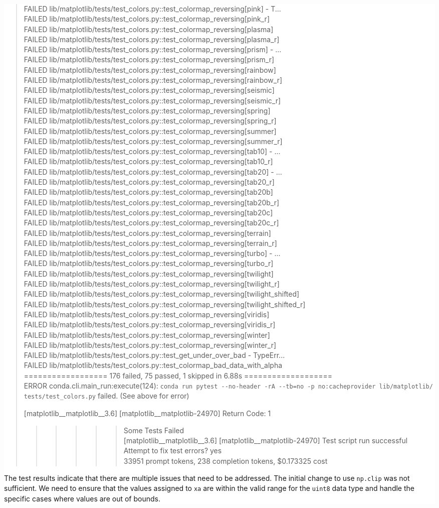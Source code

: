 > FAILED lib/matplotlib/tests/test_colors.py::test_colormap_reversing[pink] - T...  
> FAILED lib/matplotlib/tests/test_colors.py::test_colormap_reversing[pink_r]  
> FAILED lib/matplotlib/tests/test_colors.py::test_colormap_reversing[plasma]  
> FAILED lib/matplotlib/tests/test_colors.py::test_colormap_reversing[plasma_r]  
> FAILED lib/matplotlib/tests/test_colors.py::test_colormap_reversing[prism] - ...  
> FAILED lib/matplotlib/tests/test_colors.py::test_colormap_reversing[prism_r]  
> FAILED lib/matplotlib/tests/test_colors.py::test_colormap_reversing[rainbow]  
> FAILED lib/matplotlib/tests/test_colors.py::test_colormap_reversing[rainbow_r]  
> FAILED lib/matplotlib/tests/test_colors.py::test_colormap_reversing[seismic]  
> FAILED lib/matplotlib/tests/test_colors.py::test_colormap_reversing[seismic_r]  
> FAILED lib/matplotlib/tests/test_colors.py::test_colormap_reversing[spring]  
> FAILED lib/matplotlib/tests/test_colors.py::test_colormap_reversing[spring_r]  
> FAILED lib/matplotlib/tests/test_colors.py::test_colormap_reversing[summer]  
> FAILED lib/matplotlib/tests/test_colors.py::test_colormap_reversing[summer_r]  
> FAILED lib/matplotlib/tests/test_colors.py::test_colormap_reversing[tab10] - ...  
> FAILED lib/matplotlib/tests/test_colors.py::test_colormap_reversing[tab10_r]  
> FAILED lib/matplotlib/tests/test_colors.py::test_colormap_reversing[tab20] - ...  
> FAILED lib/matplotlib/tests/test_colors.py::test_colormap_reversing[tab20_r]  
> FAILED lib/matplotlib/tests/test_colors.py::test_colormap_reversing[tab20b]  
> FAILED lib/matplotlib/tests/test_colors.py::test_colormap_reversing[tab20b_r]  
> FAILED lib/matplotlib/tests/test_colors.py::test_colormap_reversing[tab20c]  
> FAILED lib/matplotlib/tests/test_colors.py::test_colormap_reversing[tab20c_r]  
> FAILED lib/matplotlib/tests/test_colors.py::test_colormap_reversing[terrain]  
> FAILED lib/matplotlib/tests/test_colors.py::test_colormap_reversing[terrain_r]  
> FAILED lib/matplotlib/tests/test_colors.py::test_colormap_reversing[turbo] - ...  
> FAILED lib/matplotlib/tests/test_colors.py::test_colormap_reversing[turbo_r]  
> FAILED lib/matplotlib/tests/test_colors.py::test_colormap_reversing[twilight]  
> FAILED lib/matplotlib/tests/test_colors.py::test_colormap_reversing[twilight_r]  
> FAILED lib/matplotlib/tests/test_colors.py::test_colormap_reversing[twilight_shifted]  
> FAILED lib/matplotlib/tests/test_colors.py::test_colormap_reversing[twilight_shifted_r]  
> FAILED lib/matplotlib/tests/test_colors.py::test_colormap_reversing[viridis]  
> FAILED lib/matplotlib/tests/test_colors.py::test_colormap_reversing[viridis_r]  
> FAILED lib/matplotlib/tests/test_colors.py::test_colormap_reversing[winter]  
> FAILED lib/matplotlib/tests/test_colors.py::test_colormap_reversing[winter_r]  
> FAILED lib/matplotlib/tests/test_colors.py::test_get_under_over_bad - TypeErr...  
> FAILED lib/matplotlib/tests/test_colors.py::test_colormap_bad_data_with_alpha  
> ================== 176 failed, 75 passed, 1 skipped in 6.88s ===================  
> ERROR conda.cli.main_run:execute(124): `conda run pytest --no-header -rA --tb=no -p no:cacheprovider lib/matplotlib/tests/test_colors.py` failed. (See above for error)  
>   
>    
> [matplotlib__matplotlib__3.6] [matplotlib__matplotlib-24970] Return Code: 1   
>   
> >>>>> Some Tests Failed  
> [matplotlib__matplotlib__3.6] [matplotlib__matplotlib-24970] Test script run successful   
> Attempt to fix test errors? yes  
> 33951 prompt tokens, 238 completion tokens, $0.173325 cost  

The test results indicate that there are multiple issues that need to be addressed. The initial change to use `np.clip` was not sufficient. We need to ensure that the values assigned to `xa` are within the valid range for the `uint8` data type and handle the specific cases where values are out of bounds.
